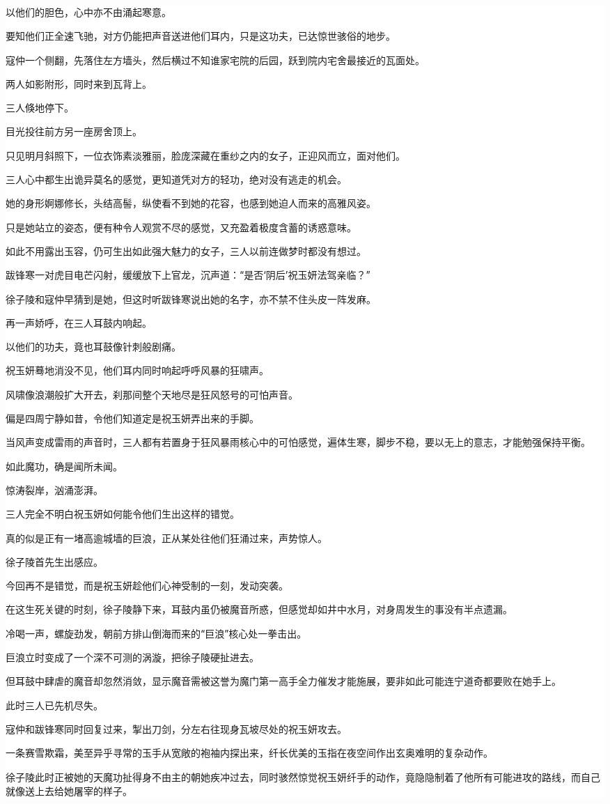 以他们的胆色，心中亦不由涌起寒意。

要知他们正全速飞驰，对方仍能把声音送进他们耳内，只是这功夫，已达惊世骇俗的地步。

寇仲一个侧翻，先落住左方墙头，然后横过不知谁家宅院的后园，跃到院内宅舍最接近的瓦面处。

两人如影附形，同时来到瓦背上。

三人倏地停下。

目光投往前方另一座房舍顶上。

只见明月斜照下，一位衣饰素淡雅丽，脸庞深藏在重纱之内的女子，正迎风而立，面对他们。

三人心中都生出诡异莫名的感觉，更知道凭对方的轻功，绝对没有逃走的机会。

她的身形婀娜修长，头结高髻，纵使看不到她的花容，也感到她迫人而来的高雅风姿。

只是她站立的姿态，便有种令人观赏不尽的感觉，又充盈着极度含蓄的诱惑意味。

如此不用露出玉容，仍可生出如此强大魅力的女子，三人以前连做梦时都没有想过。

跋锋寒一对虎目电芒闪射，缓缓放下上官龙，沉声道：“是否‘阴后’祝玉妍法驾亲临？”

徐子陵和寇仲早猜到是她，但这时听跋锋寒说出她的名字，亦不禁不住头皮一阵发麻。

再一声娇呼，在三人耳鼓内响起。

以他们的功夫，竟也耳鼓像针刺般剧痛。

祝玉妍蓦地消没不见，他们耳内同时响起呼呼风暴的狂啸声。

风啸像浪潮般扩大开去，刹那间整个天地尽是狂风怒号的可怕声音。

偏是四周宁静如昔，令他们知道定是祝玉妍弄出来的手脚。

当风声变成雷雨的声音时，三人都有若置身于狂风暴雨核心中的可怕感觉，遍体生寒，脚步不稳，要以无上的意志，才能勉强保持平衡。

如此魔功，确是闻所未闻。

惊涛裂岸，汹涌澎湃。

三人完全不明白祝玉妍如何能令他们生出这样的错觉。

真的似是正有一堵高逾城墙的巨浪，正从某处往他们狂涌过来，声势惊人。

徐子陵首先生出感应。

今回再不是错觉，而是祝玉妍趁他们心神受制的一刻，发动突袭。

在这生死关键的时刻，徐子陵静下来，耳鼓内虽仍被魔音所惑，但感觉却如井中水月，对身周发生的事没有半点遗漏。

冷喝一声，螺旋劲发，朝前方排山倒海而来的“巨浪”核心处一拳击出。

巨浪立时变成了一个深不可测的涡漩，把徐子陵硬扯进去。

但耳鼓中肆虐的魔音却忽然消敛，显示魔音需被这誉为魔门第一高手全力催发才能施展，要非如此可能连宁道奇都要败在她手上。

此时三人已先机尽失。

寇仲和跋锋寒同时回复过来，掣出刀剑，分左右往现身瓦坡尽处的祝玉妍攻去。

一条赛雪欺霜，美至异乎寻常的玉手从宽敞的袍袖内探出来，纤长优美的玉指在夜空间作出玄奥难明的复杂动作。

徐子陵此时正被她的天魔功扯得身不由主的朝她疾冲过去，同时骇然惊觉祝玉妍纤手的动作，竟隐隐制着了他所有可能进攻的路线，而自己就像送上去给她屠宰的样子。
